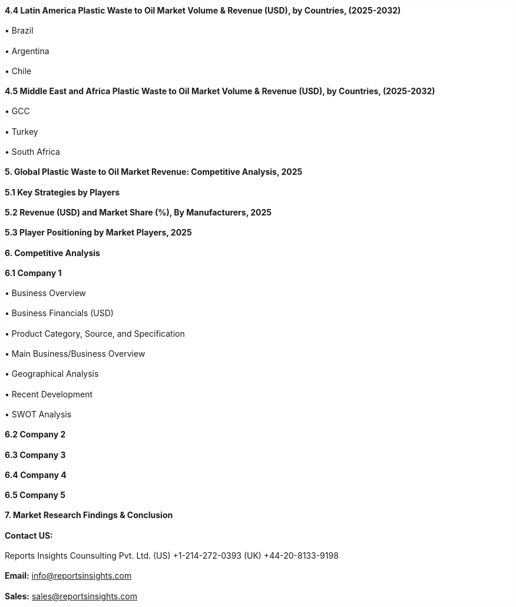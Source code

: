 <strong>4.4 Latin America Plastic Waste to Oil Market Volume &amp; Revenue (USD), by Countries, (2025-2032)</strong>

• Brazil

• Argentina

• Chile

<strong>4.5 Middle East and Africa Plastic Waste to Oil Market Volume &amp; Revenue (USD), by Countries, (2025-2032)</strong>

• GCC

• Turkey

• South Africa

<strong>5. Global Plastic Waste to Oil Market Revenue: Competitive Analysis, 2025</strong>

<strong>5.1 Key Strategies by Players</strong>

<strong>5.2 Revenue (USD) and Market Share (%), By Manufacturers, 2025</strong>

<strong>5.3 Player Positioning by Market Players, 2025</strong>

<strong>6. Competitive Analysis</strong>

<strong>6.1 Company 1</strong>

• Business Overview

• Business Financials (USD)

• Product Category, Source, and Specification

• Main Business/Business Overview

• Geographical Analysis

• Recent Development

• SWOT Analysis

<strong>6.2 Company 2</strong>

<strong>6.3 Company 3</strong>

<strong>6.4 Company 4</strong>

<strong>6.5 Company 5</strong>

<strong>7. Market Research Findings &amp; Conclusion</strong>

<strong>Contact US:</strong>

Reports Insights Counsulting Pvt. Ltd.
(US) +1-214-272-0393
(UK) +44-20-8133-9198
<p class=""""><b>Email:</b> <a href=mailto:info@reportsinsights.com>info@reportsinsights.com</a></p>
<p class=""""><b>Sales:</b> <a href=mailto:sales@reportsinsights.com>sales@reportsinsights.com</a></p>
